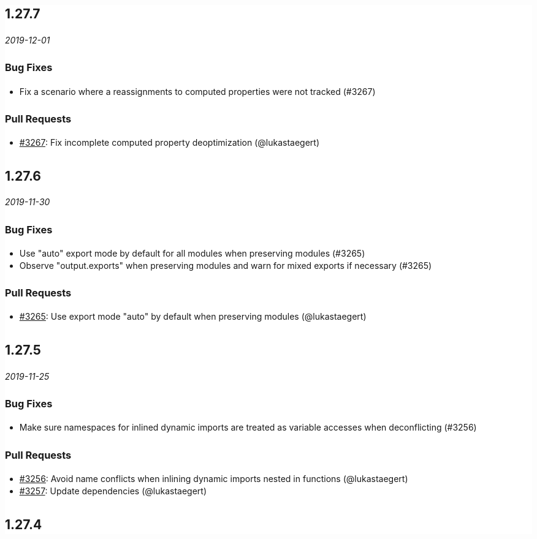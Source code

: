 ## 1.27.7

_2019-12-01_

### Bug Fixes

- Fix a scenario where a reassignments to computed properties were not tracked
  (#3267)

### Pull Requests

- [#3267](https://github.com/rollup/rollup/pull/3267): Fix incomplete computed
  property deoptimization (@lukastaegert)

## 1.27.6

_2019-11-30_

### Bug Fixes

- Use "auto" export mode by default for all modules when preserving modules
  (#3265)
- Observe "output.exports" when preserving modules and warn for mixed exports if
  necessary (#3265)

### Pull Requests

- [#3265](https://github.com/rollup/rollup/pull/3265): Use export mode "auto" by
  default when preserving modules (@lukastaegert)

## 1.27.5

_2019-11-25_

### Bug Fixes

- Make sure namespaces for inlined dynamic imports are treated as variable
  accesses when deconflicting (#3256)

### Pull Requests

- [#3256](https://github.com/rollup/rollup/pull/3256): Avoid name conflicts when
  inlining dynamic imports nested in functions (@lukastaegert)
- [#3257](https://github.com/rollup/rollup/pull/3257): Update dependencies
  (@lukastaegert)

## 1.27.4

